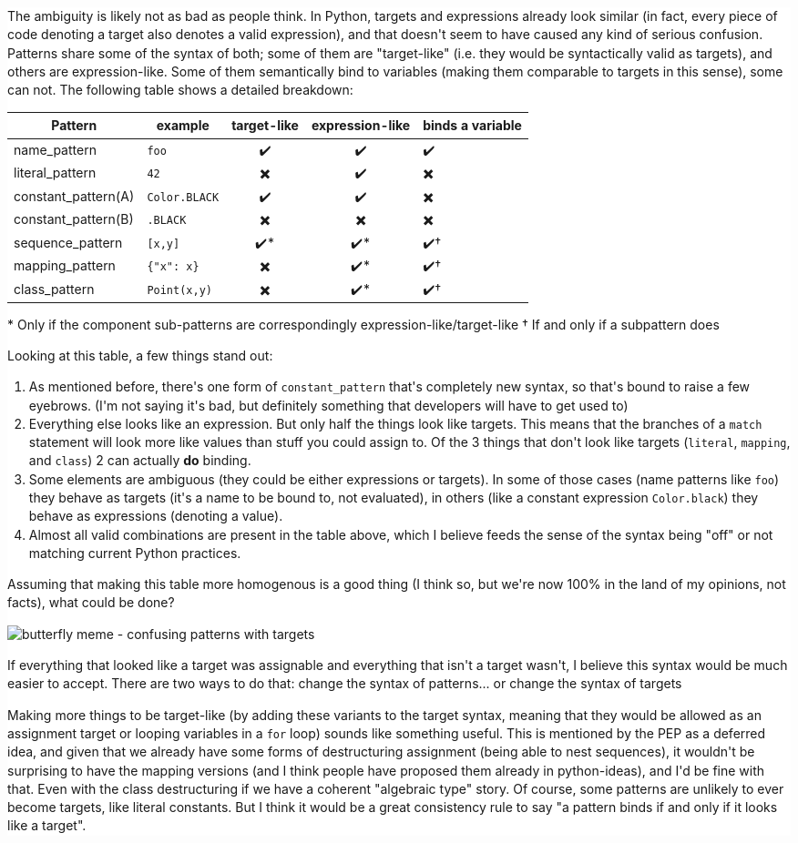 The ambiguity is likely not as bad as people think. In Python, targets and expressions already look similar (in fact, every piece of code denoting a target also denotes a valid expression), and that doesn't seem to have caused any kind of serious confusion. Patterns share some of the syntax of both; some of them are "target-like" (i.e. they would be syntactically valid as targets), and others are expression-like. Some of them semantically bind to variables (making them comparable to targets in this sense), some can not. The following table shows a detailed breakdown:


|Pattern               |example       |target-like|expression-like|binds a variable|
|----------------------|--------------|:---------:|:-------------:|----------------|
| name_pattern         |`foo`         |✔️|✔️|✔️|
| literal_pattern      |`42`          |✖️|✔️|✖️|
| constant_pattern(A)  |`Color.BLACK` |✔️|✔️|✖️|
| constant_pattern(B)  |`.BLACK`      |✖️|✖️|✖️|
| sequence_pattern     |`[x,y]`       |✔️*|✔️*|✔️†|
| mapping_pattern      |`{"x": x}`    |✖️|✔️*|✔️†|
| class_pattern        |`Point(x,y)`  |✖️|✔️*|✔️†|

\* Only if the component sub-patterns are correspondingly expression-like/target-like
† If and only if a subpattern does

Looking at this table, a few things stand out:
1. As mentioned before, there's one form of `constant_pattern` that's completely new syntax, so that's bound to raise a few eyebrows. (I'm not saying it's bad, but definitely something that developers will have to get used to)
2. Everything else looks like an expression. But only half the things look like targets. This means that the branches of a `match` statement will look more like values than stuff you could assign to. Of the 3 things that don't look like targets (`literal`, `mapping`, and `class`) 2 can actually **do** binding.
3. Some elements are ambiguous (they could be either expressions or targets). In some of those cases (name patterns like `foo`) they behave as targets (it's a name to be bound to, not evaluated), in others (like a constant expression `Color.black`) they behave as expressions (denoting a value).
4. Almost all valid combinations are present in the table above, which I believe feeds the sense of the syntax being "off" or not matching current Python practices.

Assuming that making this table more homogenous is a good thing (I think so, but we're now 100% in the land of my opinions, not facts), what could be done?

![butterfly meme - confusing patterns with targets](https://i.imgflip.com/46lnzc.jpg)

If everything that looked like a target was assignable and everything that isn't a target wasn't, I believe this syntax would be much easier to accept. There are two ways to do that: change the syntax of patterns... or change the syntax of targets

Making more things to be target-like (by adding these variants to the target syntax, meaning that they would be allowed as an assignment target or looping variables in a `for` loop) sounds like something useful. This is mentioned by the PEP as a deferred idea, and given that we already have some forms of destructuring assignment (being able to nest sequences), it wouldn't be surprising to have the mapping versions (and I think people have proposed them already in python-ideas), and I'd be fine with that. Even with the class destructuring if we have a coherent "algebraic type" story. Of course, some patterns are unlikely to ever become targets, like literal constants. But I think it would be a great consistency rule to say "a pattern binds if and only if it looks like a target".
